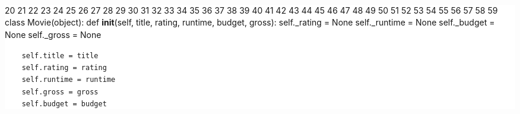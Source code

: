 20
21
22
23
24
25
26
27
28
29
30
31
32
33
34
35
36
37
38
39
40
41
42
43
44
45
46
47
48
49
50
51
52
53
54
55
56
57
58
59
class Movie(object):
    def __init__(self, title, rating, runtime, budget, gross):
        self._rating = None
        self._runtime = None
        self._budget = None
        self._gross = None
 
        self.title = title
        self.rating = rating
        self.runtime = runtime
        self.gross = gross
        self.budget = budget
 